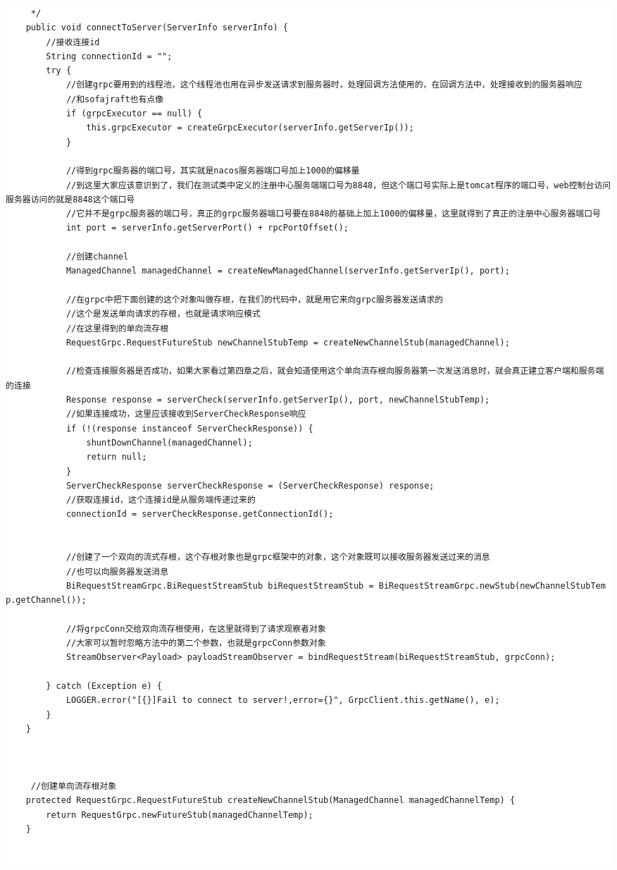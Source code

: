 ```
     */
    public void connectToServer(ServerInfo serverInfo) {
        //接收连接id
        String connectionId = "";
        try {
            //创建grpc要用到的线程池，这个线程池也用在异步发送请求到服务器时，处理回调方法使用的，在回调方法中，处理接收到的服务器响应
            //和sofajraft也有点像
            if (grpcExecutor == null) {
                this.grpcExecutor = createGrpcExecutor(serverInfo.getServerIp());
            }
            
            //得到grpc服务器的端口号，其实就是nacos服务器端口号加上1000的偏移量
            //到这里大家应该意识到了，我们在测试类中定义的注册中心服务端端口号为8848，但这个端口号实际上是tomcat程序的端口号，web控制台访问服务器访问的就是8848这个端口号
            //它并不是grpc服务器的端口号，真正的grpc服务器端口号要在8848的基础上加上1000的偏移量，这里就得到了真正的注册中心服务器端口号
            int port = serverInfo.getServerPort() + rpcPortOffset();
            
            //创建channel
            ManagedChannel managedChannel = createNewManagedChannel(serverInfo.getServerIp(), port);
            
            //在grpc中把下面创建的这个对象叫做存根，在我们的代码中，就是用它来向grpc服务器发送请求的
            //这个是发送单向请求的存根，也就是请求响应模式
            //在这里得到的单向流存根
            RequestGrpc.RequestFutureStub newChannelStubTemp = createNewChannelStub(managedChannel);
            
            //检查连接服务器是否成功，如果大家看过第四章之后，就会知道使用这个单向流存根向服务器第一次发送消息时，就会真正建立客户端和服务端的连接
            Response response = serverCheck(serverInfo.getServerIp(), port, newChannelStubTemp);
            //如果连接成功，这里应该接收到ServerCheckResponse响应
            if (!(response instanceof ServerCheckResponse)) {
                shuntDownChannel(managedChannel);
                return null;
            }
            ServerCheckResponse serverCheckResponse = (ServerCheckResponse) response;
            //获取连接id，这个连接id是从服务端传递过来的
            connectionId = serverCheckResponse.getConnectionId();
            
            
            //创建了一个双向的流式存根，这个存根对象也是grpc框架中的对象，这个对象既可以接收服务器发送过来的消息
            //也可以向服务器发送消息
            BiRequestStreamGrpc.BiRequestStreamStub biRequestStreamStub = BiRequestStreamGrpc.newStub(newChannelStubTemp.getChannel());
            
            //将grpcConn交给双向流存根使用，在这里就得到了请求观察者对象
            //大家可以暂时忽略方法中的第二个参数，也就是grpcConn参数对象
            StreamObserver<Payload> payloadStreamObserver = bindRequestStream(biRequestStreamStub, grpcConn);
            
        } catch (Exception e) {
            LOGGER.error("[{}]Fail to connect to server!,error={}", GrpcClient.this.getName(), e);
        }
    }

    

     //创建单向流存根对象
    protected RequestGrpc.RequestFutureStub createNewChannelStub(ManagedChannel managedChannelTemp) {
        return RequestGrpc.newFutureStub(managedChannelTemp);
    }

    
```